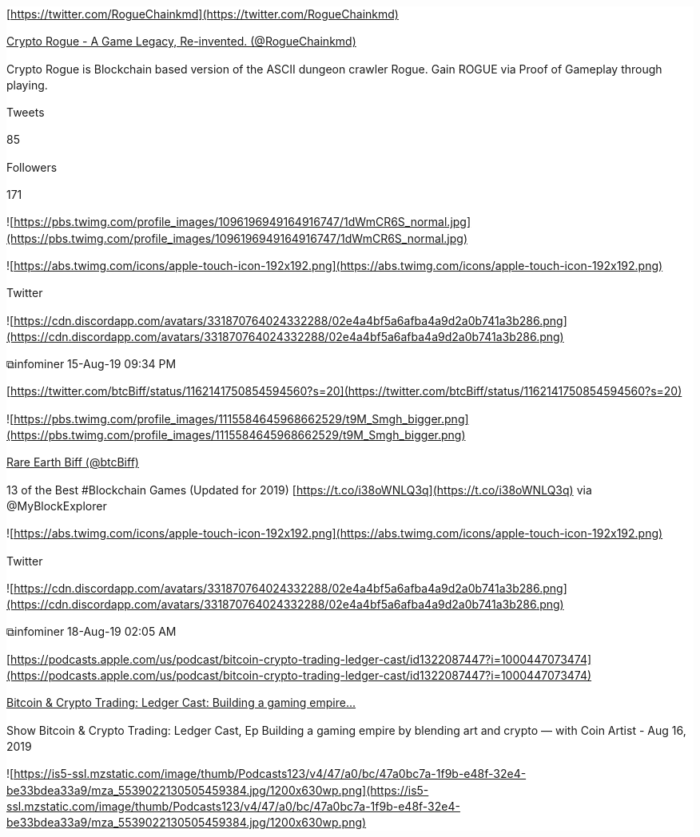 [https://twitter.com/RogueChainkmd](https://twitter.com/RogueChainkmd)

[Crypto Rogue - A Game Legacy, Re-invented. (@RogueChainkmd)](https://twitter.com/RogueChainkmd)

Crypto Rogue is Blockchain based version of the ASCII dungeon crawler Rogue. Gain ROGUE via Proof of Gameplay through playing.

Tweets

85

Followers

171

![https://pbs.twimg.com/profile_images/1096196949164916747/1dWmCR6S_normal.jpg](https://pbs.twimg.com/profile_images/1096196949164916747/1dWmCR6S_normal.jpg)

![https://abs.twimg.com/icons/apple-touch-icon-192x192.png](https://abs.twimg.com/icons/apple-touch-icon-192x192.png)

Twitter

![https://cdn.discordapp.com/avatars/331870764024332288/02e4a4bf5a6afba4a9d2a0b741a3b286.png](https://cdn.discordapp.com/avatars/331870764024332288/02e4a4bf5a6afba4a9d2a0b741a3b286.png)

⧉infominer 15-Aug-19 09:34 PM

[https://twitter.com/btcBiff/status/1162141750854594560?s=20](https://twitter.com/btcBiff/status/1162141750854594560?s=20)

![https://pbs.twimg.com/profile_images/1115584645968662529/t9M_Smgh_bigger.png](https://pbs.twimg.com/profile_images/1115584645968662529/t9M_Smgh_bigger.png)

[Rare Earth Biff (@btcBiff)](https://twitter.com/btcBiff)

13 of the Best #Blockchain Games (Updated for 2019) [https://t.co/i38oWNLQ3q](https://t.co/i38oWNLQ3q) via @MyBlockExplorer

![https://abs.twimg.com/icons/apple-touch-icon-192x192.png](https://abs.twimg.com/icons/apple-touch-icon-192x192.png)

Twitter

![https://cdn.discordapp.com/avatars/331870764024332288/02e4a4bf5a6afba4a9d2a0b741a3b286.png](https://cdn.discordapp.com/avatars/331870764024332288/02e4a4bf5a6afba4a9d2a0b741a3b286.png)

⧉infominer 18-Aug-19 02:05 AM

[https://podcasts.apple.com/us/podcast/bitcoin-crypto-trading-ledger-cast/id1322087447?i=1000447073474](https://podcasts.apple.com/us/podcast/bitcoin-crypto-trading-ledger-cast/id1322087447?i=1000447073474)

[‎Bitcoin & Crypto Trading: Ledger Cast: Building a gaming empire...](https://podcasts.apple.com/us/podcast/bitcoin-crypto-trading-ledger-cast/id1322087447?i=1000447073474)

‎Show Bitcoin & Crypto Trading: Ledger Cast, Ep Building a gaming empire by blending art and crypto — with Coin Artist - Aug 16, 2019

![https://is5-ssl.mzstatic.com/image/thumb/Podcasts123/v4/47/a0/bc/47a0bc7a-1f9b-e48f-32e4-be33bdea33a9/mza_5539022130505459384.jpg/1200x630wp.png](https://is5-ssl.mzstatic.com/image/thumb/Podcasts123/v4/47/a0/bc/47a0bc7a-1f9b-e48f-32e4-be33bdea33a9/mza_5539022130505459384.jpg/1200x630wp.png)